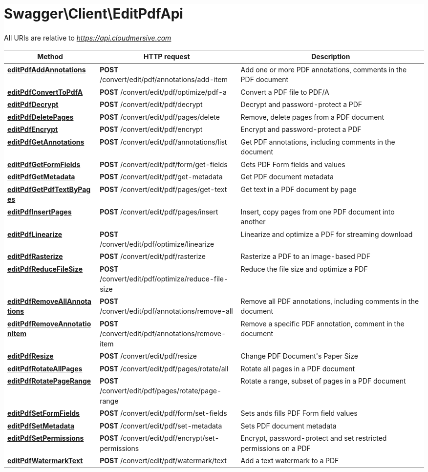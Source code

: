 # Swagger\Client\EditPdfApi

All URIs are relative to *https://api.cloudmersive.com*

Method | HTTP request | Description
------------- | ------------- | -------------
[**editPdfAddAnnotations**](EditPdfApi.md#editPdfAddAnnotations) | **POST** /convert/edit/pdf/annotations/add-item | Add one or more PDF annotations, comments in the PDF document
[**editPdfConvertToPdfA**](EditPdfApi.md#editPdfConvertToPdfA) | **POST** /convert/edit/pdf/optimize/pdf-a | Convert a PDF file to PDF/A
[**editPdfDecrypt**](EditPdfApi.md#editPdfDecrypt) | **POST** /convert/edit/pdf/decrypt | Decrypt and password-protect a PDF
[**editPdfDeletePages**](EditPdfApi.md#editPdfDeletePages) | **POST** /convert/edit/pdf/pages/delete | Remove, delete pages from a PDF document
[**editPdfEncrypt**](EditPdfApi.md#editPdfEncrypt) | **POST** /convert/edit/pdf/encrypt | Encrypt and password-protect a PDF
[**editPdfGetAnnotations**](EditPdfApi.md#editPdfGetAnnotations) | **POST** /convert/edit/pdf/annotations/list | Get PDF annotations, including comments in the document
[**editPdfGetFormFields**](EditPdfApi.md#editPdfGetFormFields) | **POST** /convert/edit/pdf/form/get-fields | Gets PDF Form fields and values
[**editPdfGetMetadata**](EditPdfApi.md#editPdfGetMetadata) | **POST** /convert/edit/pdf/get-metadata | Get PDF document metadata
[**editPdfGetPdfTextByPages**](EditPdfApi.md#editPdfGetPdfTextByPages) | **POST** /convert/edit/pdf/pages/get-text | Get text in a PDF document by page
[**editPdfInsertPages**](EditPdfApi.md#editPdfInsertPages) | **POST** /convert/edit/pdf/pages/insert | Insert, copy pages from one PDF document into another
[**editPdfLinearize**](EditPdfApi.md#editPdfLinearize) | **POST** /convert/edit/pdf/optimize/linearize | Linearize and optimize a PDF for streaming download
[**editPdfRasterize**](EditPdfApi.md#editPdfRasterize) | **POST** /convert/edit/pdf/rasterize | Rasterize a PDF to an image-based PDF
[**editPdfReduceFileSize**](EditPdfApi.md#editPdfReduceFileSize) | **POST** /convert/edit/pdf/optimize/reduce-file-size | Reduce the file size and optimize a PDF
[**editPdfRemoveAllAnnotations**](EditPdfApi.md#editPdfRemoveAllAnnotations) | **POST** /convert/edit/pdf/annotations/remove-all | Remove all PDF annotations, including comments in the document
[**editPdfRemoveAnnotationItem**](EditPdfApi.md#editPdfRemoveAnnotationItem) | **POST** /convert/edit/pdf/annotations/remove-item | Remove a specific PDF annotation, comment in the document
[**editPdfResize**](EditPdfApi.md#editPdfResize) | **POST** /convert/edit/pdf/resize | Change PDF Document&#39;s Paper Size
[**editPdfRotateAllPages**](EditPdfApi.md#editPdfRotateAllPages) | **POST** /convert/edit/pdf/pages/rotate/all | Rotate all pages in a PDF document
[**editPdfRotatePageRange**](EditPdfApi.md#editPdfRotatePageRange) | **POST** /convert/edit/pdf/pages/rotate/page-range | Rotate a range, subset of pages in a PDF document
[**editPdfSetFormFields**](EditPdfApi.md#editPdfSetFormFields) | **POST** /convert/edit/pdf/form/set-fields | Sets ands fills PDF Form field values
[**editPdfSetMetadata**](EditPdfApi.md#editPdfSetMetadata) | **POST** /convert/edit/pdf/set-metadata | Sets PDF document metadata
[**editPdfSetPermissions**](EditPdfApi.md#editPdfSetPermissions) | **POST** /convert/edit/pdf/encrypt/set-permissions | Encrypt, password-protect and set restricted permissions on a PDF
[**editPdfWatermarkText**](EditPdfApi.md#editPdfWatermarkText) | **POST** /convert/edit/pdf/watermark/text | Add a text watermark to a PDF

